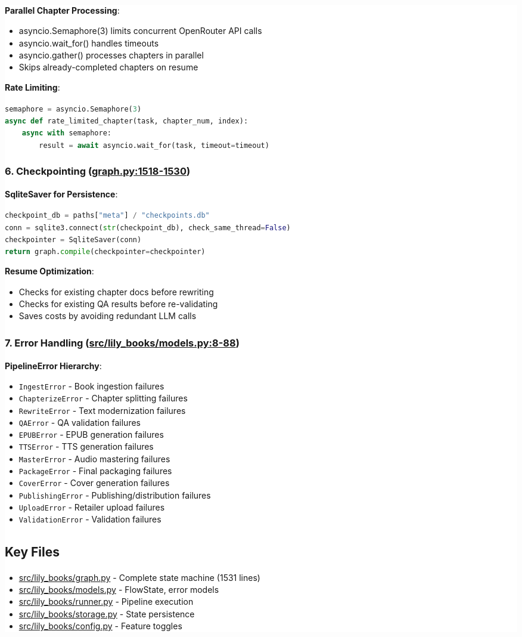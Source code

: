 **Parallel Chapter Processing**:
- asyncio.Semaphore(3) limits concurrent OpenRouter API calls
- asyncio.wait_for() handles timeouts
- asyncio.gather() processes chapters in parallel
- Skips already-completed chapters on resume

**Rate Limiting**:
```python
semaphore = asyncio.Semaphore(3)
async def rate_limited_chapter(task, chapter_num, index):
    async with semaphore:
        result = await asyncio.wait_for(task, timeout=timeout)
```

### 6. Checkpointing ([graph.py:1518-1530](../../src/lily_books/graph.py#L1518-L1530))

**SqliteSaver for Persistence**:
```python
checkpoint_db = paths["meta"] / "checkpoints.db"
conn = sqlite3.connect(str(checkpoint_db), check_same_thread=False)
checkpointer = SqliteSaver(conn)
return graph.compile(checkpointer=checkpointer)
```

**Resume Optimization**:
- Checks for existing chapter docs before rewriting
- Checks for existing QA results before re-validating
- Saves costs by avoiding redundant LLM calls

### 7. Error Handling ([src/lily_books/models.py:8-88](../../src/lily_books/models.py#L8-L88))

**PipelineError Hierarchy**:
- `IngestError` - Book ingestion failures
- `ChapterizeError` - Chapter splitting failures
- `RewriteError` - Text modernization failures
- `QAError` - QA validation failures
- `EPUBError` - EPUB generation failures
- `TTSError` - TTS generation failures
- `MasterError` - Audio mastering failures
- `PackageError` - Final packaging failures
- `CoverError` - Cover generation failures
- `PublishingError` - Publishing/distribution failures
- `UploadError` - Retailer upload failures
- `ValidationError` - Validation failures

## Key Files

- [src/lily_books/graph.py](../../src/lily_books/graph.py) - Complete state machine (1531 lines)
- [src/lily_books/models.py](../../src/lily_books/models.py) - FlowState, error models
- [src/lily_books/runner.py](../../src/lily_books/runner.py) - Pipeline execution
- [src/lily_books/storage.py](../../src/lily_books/storage.py) - State persistence
- [src/lily_books/config.py](../../src/lily_books/config.py) - Feature toggles
